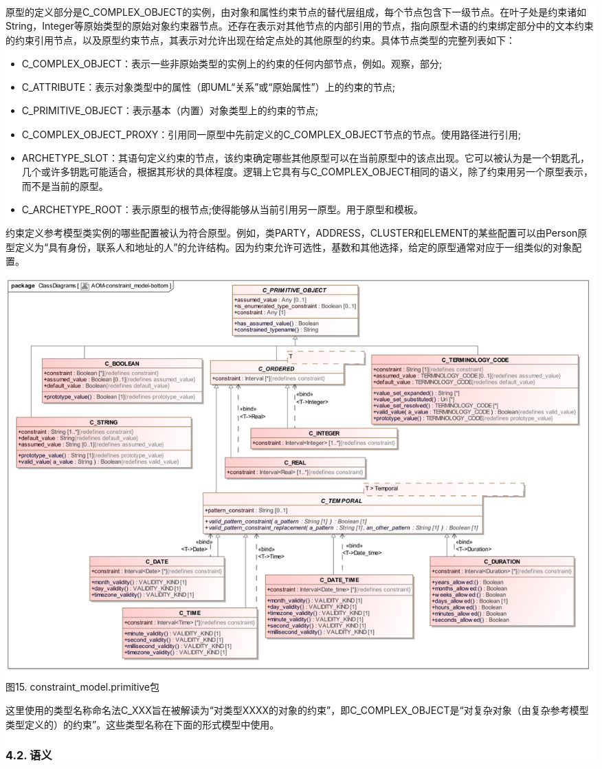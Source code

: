 原型的定义部分是C\_COMPLEX\_OBJECT的实例，由对象和属性约束节点的替代层组成，每个节点包含下一级节点。在叶子处是约束诸如String，Integer等原始类型的原始对象约束器节点。还存在表示对其他节点的内部引用的节点，指向原型术语的约束绑定部分中的文本约束的约束引用节点，以及原型约束节点，其表示对允许出现在给定点处的其他原型的约束。具体节点类型的完整列表如下：

- C\_COMPLEX\_OBJECT：表示一些非原始类型的实例上的约束的任何内部节点，例如。观察，部分;

- C\_ATTRIBUTE：表示对象类型中的属性（即UML“关系”或“原始属性”）上的约束的节点;

- C\_PRIMITIVE\_OBJECT：表示基本（内置）对象类型上的约束的节点;

- C\_COMPLEX\_OBJECT\_PROXY：引用同一原型中先前定义的C\_COMPLEX\_OBJECT节点的节点。使用路径进行引用;

- ARCHETYPE\_SLOT：其语句定义约束的节点，该约束确定哪些其他原型可以在当前原型中的该点出现。它可以被认为是一个钥匙孔，几个或许多钥匙可能适合，根据其形状的具体程度。逻辑上它具有与C\_COMPLEX\_OBJECT相同的语义，除了约束用另一个原型表示，而不是当前的原型。

- C\_ARCHETYPE\_ROOT：表示原型的根节点;使得能够从当前引用另一原型。用于原型和模板。

约束定义参考模型类实例的哪些配置被认为符合原型。例如，类PARTY，ADDRESS，CLUSTER和ELEMENT的某些配置可以由Person原型定义为“具有身份，联系人和地址的人”的允许结构。因为约束允许可选性，基数和其他选择，给定的原型通常对应于一组类似的对象配置。

![图15. constraint_model.primitive包](images/AOM-constraint_model-bottom.svg)
图15. constraint\_model.primitive包

这里使用的类型名称命名法C\_XXX旨在被解读为“对类型XXXX的对象的约束”，即C\_COMPLEX\_OBJECT是“对复杂对象（由复杂参考模型类型定义的）的约束”。这些类型名称在下面的形式模型中使用。

### 4.2. 语义
